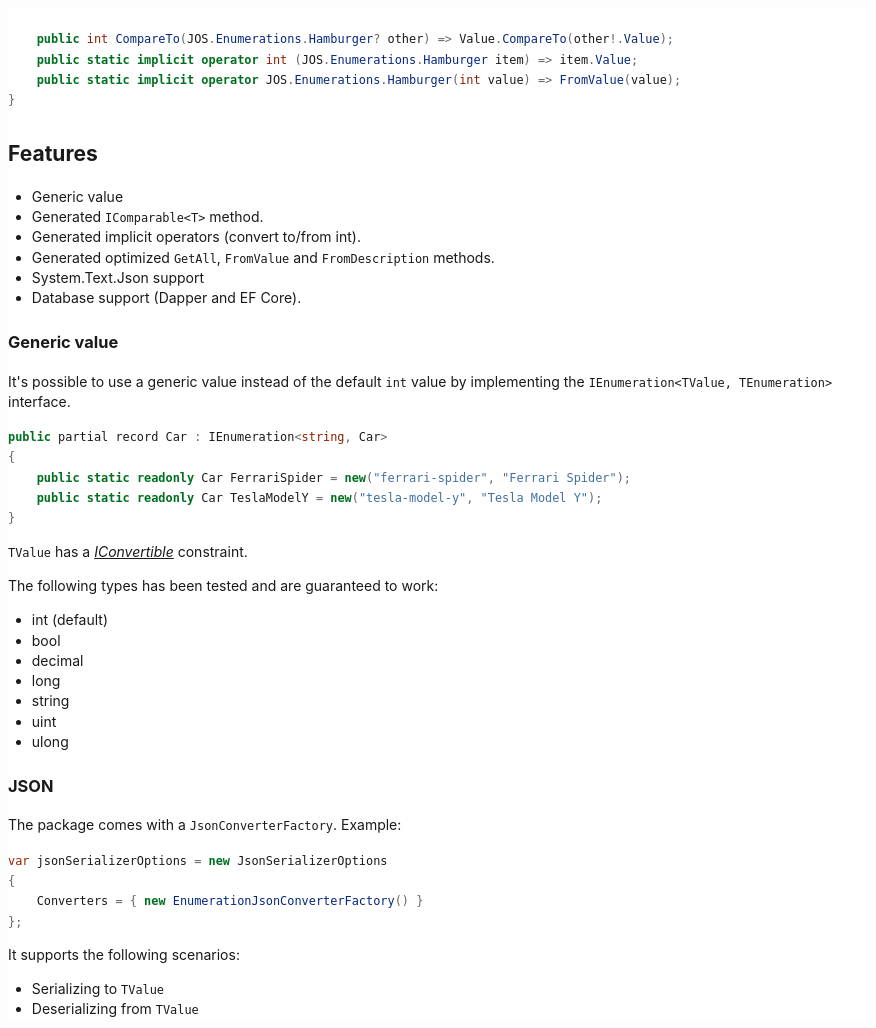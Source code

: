 ```csharp

    public int CompareTo(JOS.Enumerations.Hamburger? other) => Value.CompareTo(other!.Value);
    public static implicit operator int (JOS.Enumerations.Hamburger item) => item.Value;
    public static implicit operator JOS.Enumerations.Hamburger(int value) => FromValue(value);
}
```
## Features
* Generic value
* Generated `IComparable<T>` method.
* Generated implicit operators (convert to/from int).
* Generated optimized `GetAll`, `FromValue` and `FromDescription` methods.
* System.Text.Json support
* Database support (Dapper and EF Core).

### Generic value

It's possible to use a generic value instead of the default `int` value by implementing the `IEnumeration<TValue, TEnumeration>` interface.

```csharp
public partial record Car : IEnumeration<string, Car>
{
    public static readonly Car FerrariSpider = new("ferrari-spider", "Ferrari Spider");
    public static readonly Car TeslaModelY = new("tesla-model-y", "Tesla Model Y");
}
```
`TValue` has a [*IConvertible*](https://learn.microsoft.com/en-us/dotnet/api/system.iconvertible?WT.mc_id=DT-MVP-5004074) constraint.

The following types has been tested and are guaranteed to work:
* int (default)
* bool
* decimal
* long
* string
* uint
* ulong

### JSON
The package comes with a `JsonConverterFactory`.
Example:
```csharp
var jsonSerializerOptions = new JsonSerializerOptions
{
    Converters = { new EnumerationJsonConverterFactory() }
};
```

It supports the following scenarios:
* Serializing to `TValue`
* Deserializing from `TValue`
